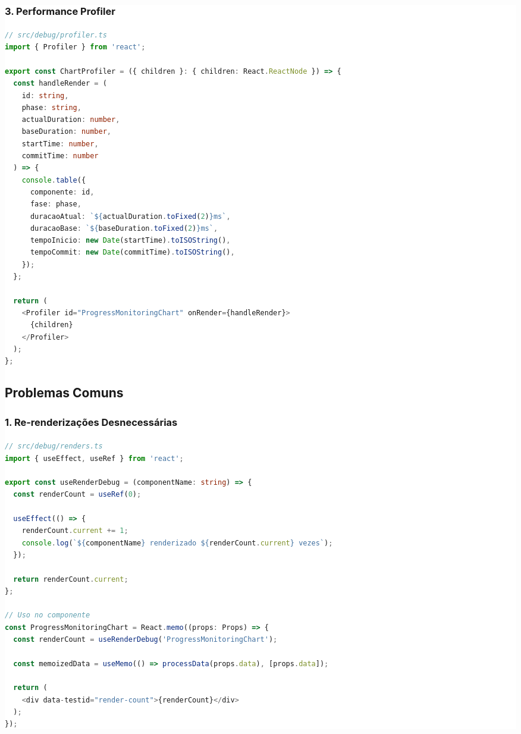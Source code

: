 ### 3. Performance Profiler
```typescript
// src/debug/profiler.ts
import { Profiler } from 'react';

export const ChartProfiler = ({ children }: { children: React.ReactNode }) => {
  const handleRender = (
    id: string,
    phase: string,
    actualDuration: number,
    baseDuration: number,
    startTime: number,
    commitTime: number
  ) => {
    console.table({
      componente: id,
      fase: phase,
      duracaoAtual: `${actualDuration.toFixed(2)}ms`,
      duracaoBase: `${baseDuration.toFixed(2)}ms`,
      tempoInicio: new Date(startTime).toISOString(),
      tempoCommit: new Date(commitTime).toISOString(),
    });
  };

  return (
    <Profiler id="ProgressMonitoringChart" onRender={handleRender}>
      {children}
    </Profiler>
  );
};
```

## Problemas Comuns

### 1. Re-renderizações Desnecessárias
```typescript
// src/debug/renders.ts
import { useEffect, useRef } from 'react';

export const useRenderDebug = (componentName: string) => {
  const renderCount = useRef(0);

  useEffect(() => {
    renderCount.current += 1;
    console.log(`${componentName} renderizado ${renderCount.current} vezes`);
  });

  return renderCount.current;
};

// Uso no componente
const ProgressMonitoringChart = React.memo((props: Props) => {
  const renderCount = useRenderDebug('ProgressMonitoringChart');
  
  const memoizedData = useMemo(() => processData(props.data), [props.data]);
  
  return (
    <div data-testid="render-count">{renderCount}</div>
  );
});
```
